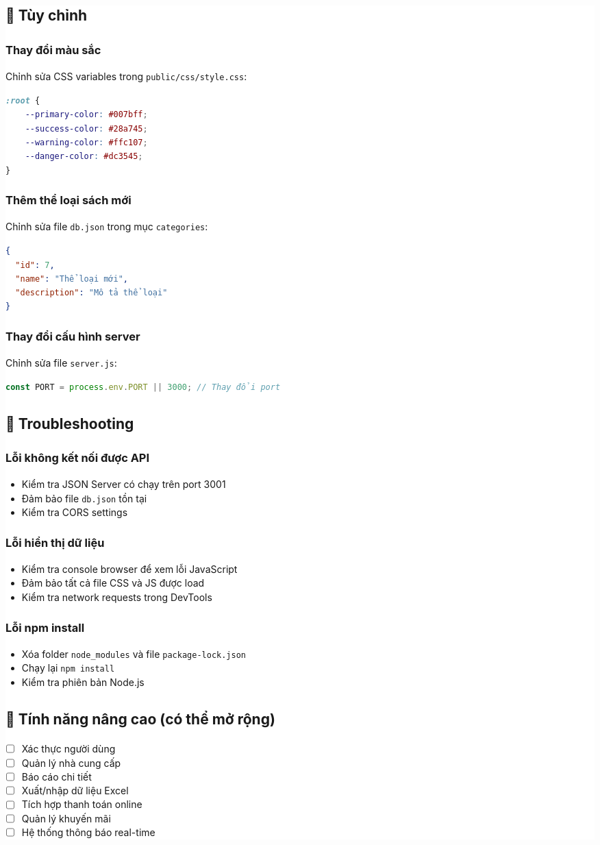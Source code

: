 ## 🎨 Tùy chỉnh

### Thay đổi màu sắc
Chỉnh sửa CSS variables trong `public/css/style.css`:
```css
:root {
    --primary-color: #007bff;
    --success-color: #28a745;
    --warning-color: #ffc107;
    --danger-color: #dc3545;
}
```

### Thêm thể loại sách mới
Chỉnh sửa file `db.json` trong mục `categories`:
```json
{
  "id": 7,
  "name": "Thể loại mới",
  "description": "Mô tả thể loại"
}
```

### Thay đổi cấu hình server
Chỉnh sửa file `server.js`:
```javascript
const PORT = process.env.PORT || 3000; // Thay đổi port
```

## 🐛 Troubleshooting

### Lỗi không kết nối được API
- Kiểm tra JSON Server có chạy trên port 3001
- Đảm bảo file `db.json` tồn tại
- Kiểm tra CORS settings

### Lỗi hiển thị dữ liệu
- Kiểm tra console browser để xem lỗi JavaScript
- Đảm bảo tất cả file CSS và JS được load
- Kiểm tra network requests trong DevTools

### Lỗi npm install
- Xóa folder `node_modules` và file `package-lock.json`
- Chạy lại `npm install`
- Kiểm tra phiên bản Node.js

## 📝 Tính năng nâng cao (có thể mở rộng)

- [ ] Xác thực người dùng
- [ ] Quản lý nhà cung cấp
- [ ] Báo cáo chi tiết
- [ ] Xuất/nhập dữ liệu Excel
- [ ] Tích hợp thanh toán online
- [ ] Quản lý khuyến mãi
- [ ] Hệ thống thông báo real-time
